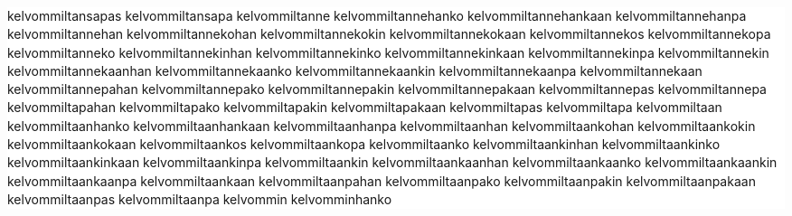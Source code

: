 kelvommiltansapas
kelvommiltansapa
kelvommiltanne
kelvommiltannehanko
kelvommiltannehankaan
kelvommiltannehanpa
kelvommiltannehan
kelvommiltannekohan
kelvommiltannekokin
kelvommiltannekokaan
kelvommiltannekos
kelvommiltannekopa
kelvommiltanneko
kelvommiltannekinhan
kelvommiltannekinko
kelvommiltannekinkaan
kelvommiltannekinpa
kelvommiltannekin
kelvommiltannekaanhan
kelvommiltannekaanko
kelvommiltannekaankin
kelvommiltannekaanpa
kelvommiltannekaan
kelvommiltannepahan
kelvommiltannepako
kelvommiltannepakin
kelvommiltannepakaan
kelvommiltannepas
kelvommiltannepa
kelvommiltapahan
kelvommiltapako
kelvommiltapakin
kelvommiltapakaan
kelvommiltapas
kelvommiltapa
kelvommiltaan
kelvommiltaanhanko
kelvommiltaanhankaan
kelvommiltaanhanpa
kelvommiltaanhan
kelvommiltaankohan
kelvommiltaankokin
kelvommiltaankokaan
kelvommiltaankos
kelvommiltaankopa
kelvommiltaanko
kelvommiltaankinhan
kelvommiltaankinko
kelvommiltaankinkaan
kelvommiltaankinpa
kelvommiltaankin
kelvommiltaankaanhan
kelvommiltaankaanko
kelvommiltaankaankin
kelvommiltaankaanpa
kelvommiltaankaan
kelvommiltaanpahan
kelvommiltaanpako
kelvommiltaanpakin
kelvommiltaanpakaan
kelvommiltaanpas
kelvommiltaanpa
kelvommin
kelvomminhanko